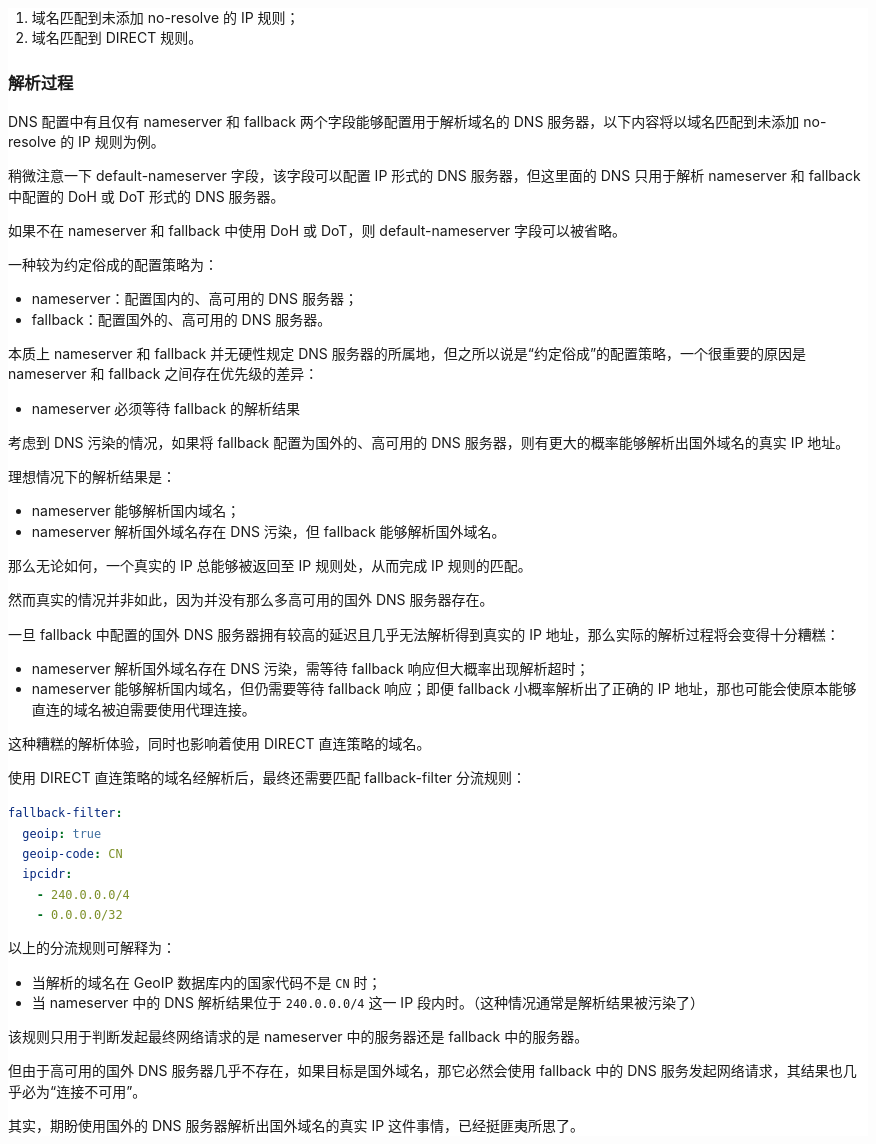 1. 域名匹配到未添加 no-resolve 的 IP 规则；
2. 域名匹配到 DIRECT 规则。

### 解析过程

DNS 配置中有且仅有 nameserver 和 fallback 两个字段能够配置用于解析域名的 DNS 服务器，以下内容将以域名匹配到未添加 no-resolve 的 IP 规则为例。

稍微注意一下 default-nameserver 字段，该字段可以配置 IP 形式的 DNS 服务器，但这里面的 DNS 只用于解析  nameserver 和 fallback 中配置的 DoH 或 DoT 形式的 DNS 服务器。

如果不在 nameserver 和 fallback 中使用 DoH 或 DoT，则 default-nameserver 字段可以被省略。

一种较为约定俗成的配置策略为：

- nameserver：配置国内的、高可用的 DNS 服务器；
- fallback：配置国外的、高可用的 DNS 服务器。

本质上 nameserver 和 fallback 并无硬性规定 DNS 服务器的所属地，但之所以说是“约定俗成”的配置策略，一个很重要的原因是 nameserver 和 fallback 之间存在优先级的差异：

- nameserver 必须等待 fallback 的解析结果

考虑到 DNS 污染的情况，如果将 fallback 配置为国外的、高可用的 DNS 服务器，则有更大的概率能够解析出国外域名的真实 IP 地址。

理想情况下的解析结果是：

- nameserver 能够解析国内域名；
- nameserver 解析国外域名存在 DNS 污染，但 fallback 能够解析国外域名。

那么无论如何，一个真实的 IP 总能够被返回至 IP 规则处，从而完成 IP 规则的匹配。

然而真实的情况并非如此，因为并没有那么多高可用的国外 DNS 服务器存在。

一旦 fallback 中配置的国外 DNS 服务器拥有较高的延迟且几乎无法解析得到真实的 IP 地址，那么实际的解析过程将会变得十分糟糕：

- nameserver 解析国外域名存在 DNS 污染，需等待 fallback 响应但大概率出现解析超时；
- nameserver 能够解析国内域名，但仍需要等待 fallback 响应；即便 fallback 小概率解析出了正确的 IP 地址，那也可能会使原本能够直连的域名被迫需要使用代理连接。

这种糟糕的解析体验，同时也影响着使用 DIRECT 直连策略的域名。

使用 DIRECT 直连策略的域名经解析后，最终还需要匹配 fallback-filter 分流规则：

```yaml
fallback-filter:
  geoip: true
  geoip-code: CN
  ipcidr:
    - 240.0.0.0/4
    - 0.0.0.0/32
```

以上的分流规则可解释为：

- 当解析的域名在 GeoIP 数据库内的国家代码不是 `CN` 时；
- 当 nameserver 中的 DNS 解析结果位于 `240.0.0.0/4` 这一 IP 段内时。（这种情况通常是解析结果被污染了）

该规则只用于判断发起最终网络请求的是 nameserver 中的服务器还是 fallback 中的服务器。

但由于高可用的国外 DNS 服务器几乎不存在，如果目标是国外域名，那它必然会使用 fallback 中的 DNS 服务发起网络请求，其结果也几乎必为“连接不可用”。

其实，期盼使用国外的 DNS 服务器解析出国外域名的真实 IP 这件事情，已经挺匪夷所思了。
